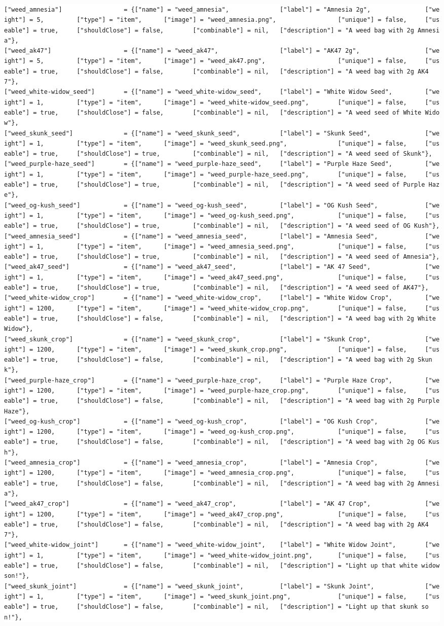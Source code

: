 	["weed_amnesia"] 				 = {["name"] = "weed_amnesia", 			 	["label"] = "Amnesia 2g", 				["weight"] = 5, 		["type"] = "item", 		["image"] = "weed_amnesia.png", 			    ["unique"] = false, 	["useable"] = true, 	["shouldClose"] = false,   		["combinable"] = nil,   ["description"] = "A weed bag with 2g Amnesia"},
	["weed_ak47"] 				     = {["name"] = "weed_ak47", 			 	["label"] = "AK47 2g", 					["weight"] = 5, 		["type"] = "item", 		["image"] = "weed_ak47.png", 			        ["unique"] = false, 	["useable"] = true, 	["shouldClose"] = false,   		["combinable"] = nil,   ["description"] = "A weed bag with 2g AK47"},
	["weed_white-widow_seed"] 		 = {["name"] = "weed_white-widow_seed", 	["label"] = "White Widow Seed", 		["weight"] = 1, 		["type"] = "item", 		["image"] = "weed_white-widow_seed.png", 		["unique"] = false, 	["useable"] = true, 	["shouldClose"] = false,  		["combinable"] = nil,   ["description"] = "A weed seed of White Widow"},
	["weed_skunk_seed"] 			 = {["name"] = "weed_skunk_seed", 			["label"] = "Skunk Seed", 				["weight"] = 1, 		["type"] = "item", 		["image"] = "weed_skunk_seed.png", 		        ["unique"] = false, 	["useable"] = true, 	["shouldClose"] = true,	   		["combinable"] = nil,   ["description"] = "A weed seed of Skunk"},
	["weed_purple-haze_seed"] 		 = {["name"] = "weed_purple-haze_seed", 	["label"] = "Purple Haze Seed", 		["weight"] = 1, 		["type"] = "item", 		["image"] = "weed_purple-haze_seed.png", 		["unique"] = false, 	["useable"] = true, 	["shouldClose"] = true,	   		["combinable"] = nil,   ["description"] = "A weed seed of Purple Haze"},
	["weed_og-kush_seed"] 			 = {["name"] = "weed_og-kush_seed", 		["label"] = "OG Kush Seed", 			["weight"] = 1, 		["type"] = "item", 		["image"] = "weed_og-kush_seed.png", 		    ["unique"] = false, 	["useable"] = true, 	["shouldClose"] = true,	   		["combinable"] = nil,   ["description"] = "A weed seed of OG Kush"},
	["weed_amnesia_seed"] 			 = {["name"] = "weed_amnesia_seed", 		["label"] = "Amnesia Seed", 			["weight"] = 1, 		["type"] = "item", 		["image"] = "weed_amnesia_seed.png", 		    ["unique"] = false, 	["useable"] = true, 	["shouldClose"] = true,	   		["combinable"] = nil,   ["description"] = "A weed seed of Amnesia"},
	["weed_ak47_seed"] 				 = {["name"] = "weed_ak47_seed", 			["label"] = "AK 47 Seed", 				["weight"] = 1, 		["type"] = "item", 		["image"] = "weed_ak47_seed.png", 		        ["unique"] = false, 	["useable"] = true, 	["shouldClose"] = true,	   		["combinable"] = nil,   ["description"] = "A weed seed of AK47"},
	["weed_white-widow_crop"] 		 = {["name"] = "weed_white-widow_crop", 	["label"] = "White Widow Crop", 		["weight"] = 1200, 		["type"] = "item", 		["image"] = "weed_white-widow_crop.png", 		["unique"] = false, 	["useable"] = true, 	["shouldClose"] = false,   		["combinable"] = nil,   ["description"] = "A weed bag with 2g White Widow"},
	["weed_skunk_crop"] 			 = {["name"] = "weed_skunk_crop", 			["label"] = "Skunk Crop", 				["weight"] = 1200, 		["type"] = "item", 		["image"] = "weed_skunk_crop.png", 			    ["unique"] = false, 	["useable"] = true, 	["shouldClose"] = false,   		["combinable"] = nil,   ["description"] = "A weed bag with 2g Skunk"},
	["weed_purple-haze_crop"] 		 = {["name"] = "weed_purple-haze_crop", 	["label"] = "Purple Haze Crop", 		["weight"] = 1200, 		["type"] = "item", 		["image"] = "weed_purple-haze_crop.png", 		["unique"] = false, 	["useable"] = true, 	["shouldClose"] = false,   		["combinable"] = nil,   ["description"] = "A weed bag with 2g Purple Haze"},
	["weed_og-kush_crop"] 			 = {["name"] = "weed_og-kush_crop", 		["label"] = "OG Kush Crop", 			["weight"] = 1200, 		["type"] = "item", 		["image"] = "weed_og-kush_crop.png", 		    ["unique"] = false, 	["useable"] = true, 	["shouldClose"] = false,   		["combinable"] = nil,   ["description"] = "A weed bag with 2g OG Kush"},
	["weed_amnesia_crop"] 			 = {["name"] = "weed_amnesia_crop", 		["label"] = "Amnesia Crop", 			["weight"] = 1200, 		["type"] = "item", 		["image"] = "weed_amnesia_crop.png", 		    ["unique"] = false, 	["useable"] = true, 	["shouldClose"] = false,   		["combinable"] = nil,   ["description"] = "A weed bag with 2g Amnesia"},
	["weed_ak47_crop"] 				 = {["name"] = "weed_ak47_crop", 			["label"] = "AK 47 Crop", 				["weight"] = 1200, 		["type"] = "item", 		["image"] = "weed_ak47_crop.png", 			    ["unique"] = false, 	["useable"] = true, 	["shouldClose"] = false,   		["combinable"] = nil,   ["description"] = "A weed bag with 2g AK47"},
	["weed_white-widow_joint"] 		 = {["name"] = "weed_white-widow_joint", 	["label"] = "White Widow Joint", 		["weight"] = 1, 		["type"] = "item", 		["image"] = "weed_white-widow_joint.png", 		["unique"] = false, 	["useable"] = true, 	["shouldClose"] = false,   		["combinable"] = nil,   ["description"] = "Light up that white widow son!"},
	["weed_skunk_joint"] 			 = {["name"] = "weed_skunk_joint", 			["label"] = "Skunk Joint", 				["weight"] = 1, 		["type"] = "item", 		["image"] = "weed_skunk_joint.png", 			["unique"] = false, 	["useable"] = true, 	["shouldClose"] = false,   		["combinable"] = nil,   ["description"] = "Light up that skunk son!"},